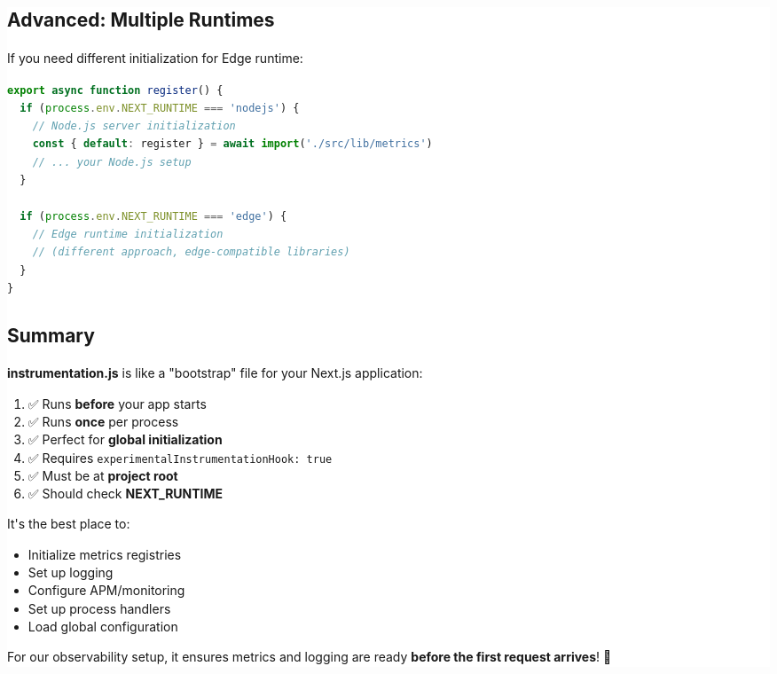 ## Advanced: Multiple Runtimes

If you need different initialization for Edge runtime:

```javascript
export async function register() {
  if (process.env.NEXT_RUNTIME === 'nodejs') {
    // Node.js server initialization
    const { default: register } = await import('./src/lib/metrics')
    // ... your Node.js setup
  }

  if (process.env.NEXT_RUNTIME === 'edge') {
    // Edge runtime initialization
    // (different approach, edge-compatible libraries)
  }
}
```

## Summary

**instrumentation.js** is like a "bootstrap" file for your Next.js application:

1. ✅ Runs **before** your app starts
2. ✅ Runs **once** per process
3. ✅ Perfect for **global initialization**
4. ✅ Requires `experimentalInstrumentationHook: true`
5. ✅ Must be at **project root**
6. ✅ Should check **NEXT_RUNTIME**

It's the best place to:
- Initialize metrics registries
- Set up logging
- Configure APM/monitoring
- Set up process handlers
- Load global configuration

For our observability setup, it ensures metrics and logging are ready **before the first request arrives**! 🚀
